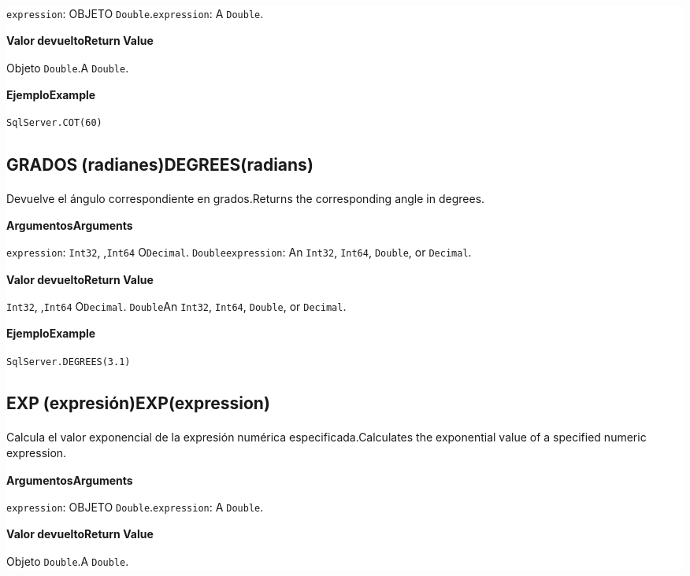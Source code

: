 <span data-ttu-id="c2d3f-159">`expression`: OBJETO `Double`.</span><span class="sxs-lookup"><span data-stu-id="c2d3f-159">`expression`: A `Double`.</span></span> 

<span data-ttu-id="c2d3f-160">**Valor devuelto**</span><span class="sxs-lookup"><span data-stu-id="c2d3f-160">**Return Value**</span></span> 

<span data-ttu-id="c2d3f-161">Objeto `Double`.</span><span class="sxs-lookup"><span data-stu-id="c2d3f-161">A `Double`.</span></span> 

<span data-ttu-id="c2d3f-162">**Ejemplo**</span><span class="sxs-lookup"><span data-stu-id="c2d3f-162">**Example**</span></span> 

`SqlServer.COT(60)`
  
## <a name="degreesradians"></a><span data-ttu-id="c2d3f-163">GRADOS (radianes)</span><span class="sxs-lookup"><span data-stu-id="c2d3f-163">DEGREES(radians)</span></span>

<span data-ttu-id="c2d3f-164">Devuelve el ángulo correspondiente en grados.</span><span class="sxs-lookup"><span data-stu-id="c2d3f-164">Returns the corresponding angle in degrees.</span></span> 

<span data-ttu-id="c2d3f-165">**Argumentos**</span><span class="sxs-lookup"><span data-stu-id="c2d3f-165">**Arguments**</span></span> 

<span data-ttu-id="c2d3f-166">`expression`: `Int32`, ,`Int64` O`Decimal`. `Double`</span><span class="sxs-lookup"><span data-stu-id="c2d3f-166">`expression`: An `Int32`, `Int64`, `Double`, or `Decimal`.</span></span> 

<span data-ttu-id="c2d3f-167">**Valor devuelto**</span><span class="sxs-lookup"><span data-stu-id="c2d3f-167">**Return Value**</span></span> 

<span data-ttu-id="c2d3f-168">`Int32`, ,`Int64` O`Decimal`. `Double`</span><span class="sxs-lookup"><span data-stu-id="c2d3f-168">An `Int32`, `Int64`, `Double`, or `Decimal`.</span></span> 

<span data-ttu-id="c2d3f-169">**Ejemplo**</span><span class="sxs-lookup"><span data-stu-id="c2d3f-169">**Example**</span></span> 

`SqlServer.DEGREES(3.1)`

## <a name="expexpression"></a><span data-ttu-id="c2d3f-170">EXP (expresión)</span><span class="sxs-lookup"><span data-stu-id="c2d3f-170">EXP(expression)</span></span>

<span data-ttu-id="c2d3f-171">Calcula el valor exponencial de la expresión numérica especificada.</span><span class="sxs-lookup"><span data-stu-id="c2d3f-171">Calculates the exponential value of a specified numeric expression.</span></span> 

<span data-ttu-id="c2d3f-172">**Argumentos**</span><span class="sxs-lookup"><span data-stu-id="c2d3f-172">**Arguments**</span></span> 

<span data-ttu-id="c2d3f-173">`expression`: OBJETO `Double`.</span><span class="sxs-lookup"><span data-stu-id="c2d3f-173">`expression`: A `Double`.</span></span> 

<span data-ttu-id="c2d3f-174">**Valor devuelto**</span><span class="sxs-lookup"><span data-stu-id="c2d3f-174">**Return Value**</span></span> 

<span data-ttu-id="c2d3f-175">Objeto `Double`.</span><span class="sxs-lookup"><span data-stu-id="c2d3f-175">A `Double`.</span></span> 
